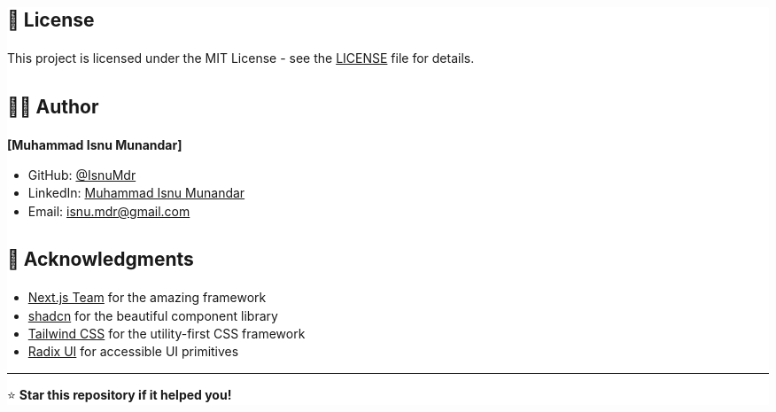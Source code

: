 ## 📄 License

This project is licensed under the MIT License - see the [LICENSE](LICENSE) file for details.

## 👨‍💻 Author

**[Muhammad Isnu Munandar]**

- GitHub: [@IsnuMdr](https://github.com/IsnuMdr)
- LinkedIn: [Muhammad Isnu Munandar](https://www.linkedin.com/in/muhammad-isnu-munandar-b256961b3/)
- Email: isnu.mdr@gmail.com

## 🙏 Acknowledgments

- [Next.js Team](https://nextjs.org/) for the amazing framework
- [shadcn](https://ui.shadcn.com/) for the beautiful component library
- [Tailwind CSS](https://tailwindcss.com/) for the utility-first CSS framework
- [Radix UI](https://www.radix-ui.com/) for accessible UI primitives

---

⭐ **Star this repository if it helped you!**
